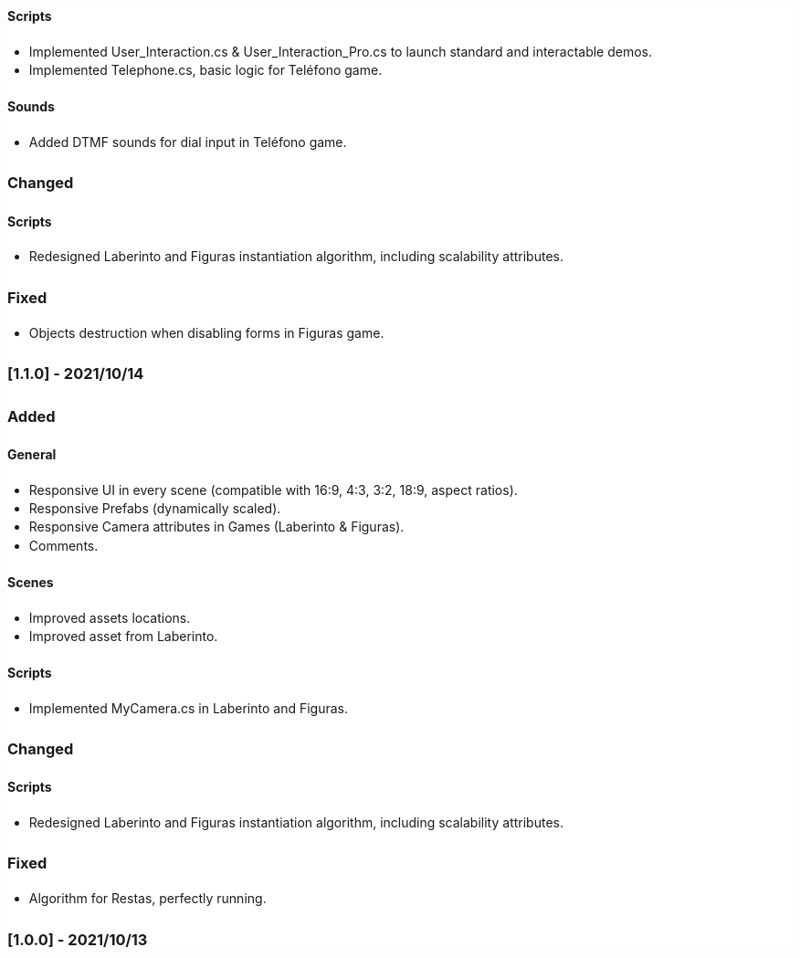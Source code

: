 #### Scripts

* Implemented User_Interaction.cs & User_Interaction_Pro.cs to launch standard and interactable demos.
* Implemented Telephone.cs, basic logic for Teléfono game.

#### Sounds
* Added DTMF sounds for dial input in Teléfono game.



### Changed

#### Scripts
* Redesigned Laberinto and Figuras instantiation algorithm, including scalability attributes.



### Fixed
* Objects destruction when disabling forms in Figuras game.



### [1.1.0] - 2021/10/14

### Added

#### General
* Responsive UI in every scene (compatible with 16:9, 4:3, 3:2, 18:9, aspect ratios).
* Responsive Prefabs (dynamically scaled).
* Responsive Camera attributes in Games (Laberinto & Figuras).
* Comments.


#### Scenes
* Improved assets locations.
* Improved asset from Laberinto. 

#### Scripts

* Implemented MyCamera.cs in Laberinto and Figuras.



### Changed

#### Scripts
* Redesigned Laberinto and Figuras instantiation algorithm, including scalability attributes.



### Fixed
* Algorithm for Restas, perfectly running.


### [1.0.0] - 2021/10/13
